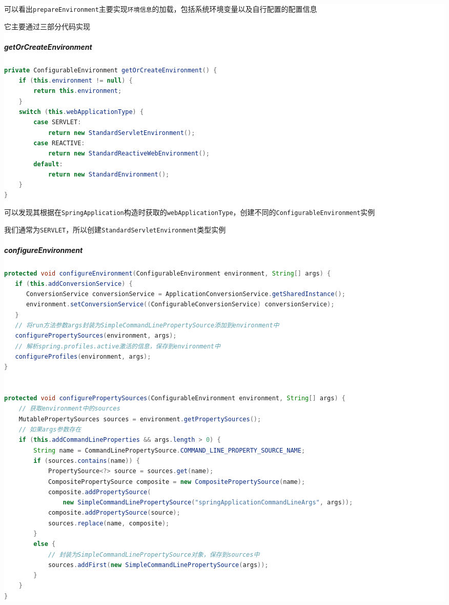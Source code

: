 

可以看出`prepareEnvironment`主要实现`环境信息`的加载，包括系统环境变量以及自行配置的配置信息

它主要通过三部分代码实现



##### getOrCreateEnvironment

```java
private ConfigurableEnvironment getOrCreateEnvironment() {
    if (this.environment != null) {
        return this.environment;
    }
    switch (this.webApplicationType) {
        case SERVLET:
            return new StandardServletEnvironment();
        case REACTIVE:
            return new StandardReactiveWebEnvironment();
        default:
            return new StandardEnvironment();
    }
}
```

可以发现其根据在`SpringApplication`构造时获取的`webApplicationType`，创建不同的`ConfigurableEnvironment`实例

我们通常为`SERVLET`，所以创建`StandardServletEnvironment`类型实例





##### configureEnvironment

```java
protected void configureEnvironment(ConfigurableEnvironment environment, String[] args) {
   if (this.addConversionService) {
      ConversionService conversionService = ApplicationConversionService.getSharedInstance();
      environment.setConversionService((ConfigurableConversionService) conversionService);
   }
   // 将run方法参数args封装为SimpleCommandLinePropertySource添加到environment中
   configurePropertySources(environment, args);
   // 解析spring.profiles.active激活的信息，保存到environment中
   configureProfiles(environment, args);
}


protected void configurePropertySources(ConfigurableEnvironment environment, String[] args) {
    // 获取environment中的sources
    MutablePropertySources sources = environment.getPropertySources();
    // 如果args参数存在
    if (this.addCommandLineProperties && args.length > 0) {
        String name = CommandLinePropertySource.COMMAND_LINE_PROPERTY_SOURCE_NAME;
        if (sources.contains(name)) {
            PropertySource<?> source = sources.get(name);
            CompositePropertySource composite = new CompositePropertySource(name);
            composite.addPropertySource(
                new SimpleCommandLinePropertySource("springApplicationCommandLineArgs", args));
            composite.addPropertySource(source);
            sources.replace(name, composite);
        }
        else {
            // 封装为SimpleCommandLinePropertySource对象，保存到sources中
            sources.addFirst(new SimpleCommandLinePropertySource(args));
        }
    }
}

```
